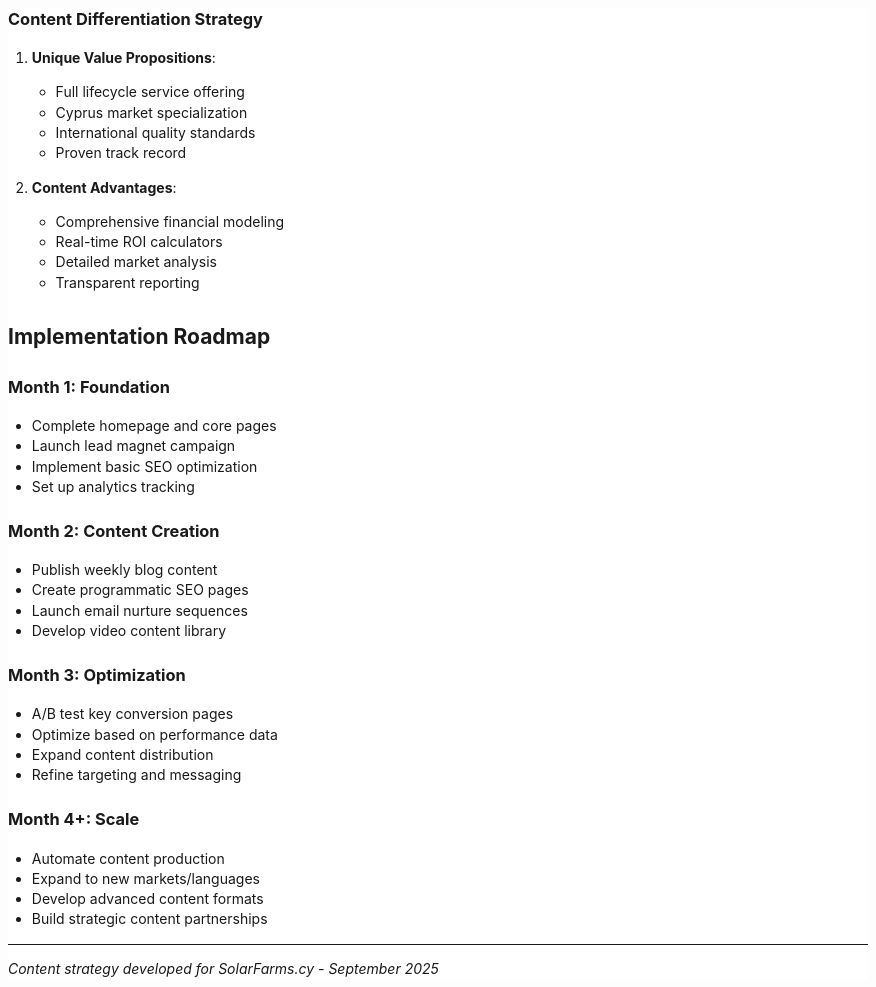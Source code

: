 ### Content Differentiation Strategy
1. **Unique Value Propositions**:
   - Full lifecycle service offering
   - Cyprus market specialization
   - International quality standards
   - Proven track record

2. **Content Advantages**:
   - Comprehensive financial modeling
   - Real-time ROI calculators
   - Detailed market analysis
   - Transparent reporting

## Implementation Roadmap

### Month 1: Foundation
- Complete homepage and core pages
- Launch lead magnet campaign
- Implement basic SEO optimization
- Set up analytics tracking

### Month 2: Content Creation
- Publish weekly blog content
- Create programmatic SEO pages
- Launch email nurture sequences
- Develop video content library

### Month 3: Optimization
- A/B test key conversion pages
- Optimize based on performance data
- Expand content distribution
- Refine targeting and messaging

### Month 4+: Scale
- Automate content production
- Expand to new markets/languages
- Develop advanced content formats
- Build strategic content partnerships

---
*Content strategy developed for SolarFarms.cy - September 2025*
